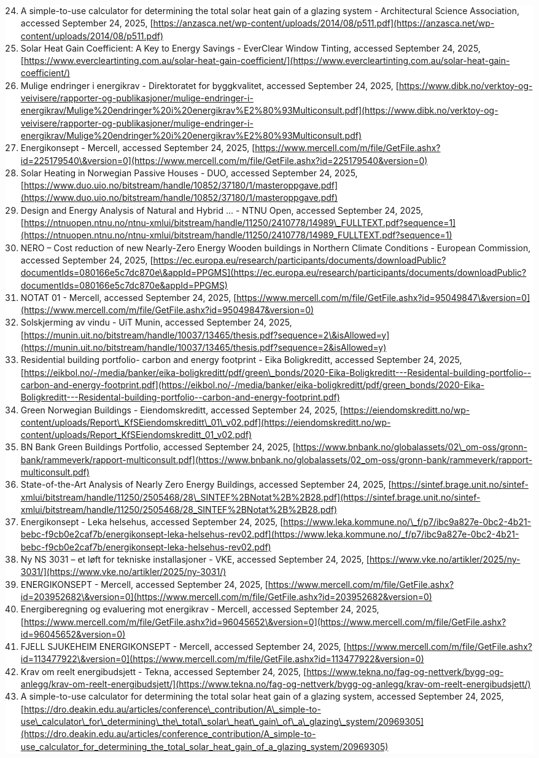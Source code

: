24. A simple-to-use calculator for determining the total solar heat gain of a glazing system \- Architectural Science Association, accessed September 24, 2025, [https://anzasca.net/wp-content/uploads/2014/08/p511.pdf](https://anzasca.net/wp-content/uploads/2014/08/p511.pdf)  
25. Solar Heat Gain Coefficient: A Key to Energy Savings \- EverClear Window Tinting, accessed September 24, 2025, [https://www.evercleartinting.com.au/solar-heat-gain-coefficient/](https://www.evercleartinting.com.au/solar-heat-gain-coefficient/)  
26. Mulige endringer i energikrav \- Direktoratet for byggkvalitet, accessed September 24, 2025, [https://www.dibk.no/verktoy-og-veivisere/rapporter-og-publikasjoner/mulige-endringer-i-energikrav/Mulige%20endringer%20i%20energikrav%E2%80%93Multiconsult.pdf](https://www.dibk.no/verktoy-og-veivisere/rapporter-og-publikasjoner/mulige-endringer-i-energikrav/Mulige%20endringer%20i%20energikrav%E2%80%93Multiconsult.pdf)  
27. Energikonsept \- Mercell, accessed September 24, 2025, [https://www.mercell.com/m/file/GetFile.ashx?id=225179540\&version=0](https://www.mercell.com/m/file/GetFile.ashx?id=225179540&version=0)  
28. Solar Heating in Norwegian Passive Houses \- DUO, accessed September 24, 2025, [https://www.duo.uio.no/bitstream/handle/10852/37180/1/masteroppgave.pdf](https://www.duo.uio.no/bitstream/handle/10852/37180/1/masteroppgave.pdf)  
29. Design and Energy Analysis of Natural and Hybrid ... \- NTNU Open, accessed September 24, 2025, [https://ntnuopen.ntnu.no/ntnu-xmlui/bitstream/handle/11250/2410778/14989\_FULLTEXT.pdf?sequence=1](https://ntnuopen.ntnu.no/ntnu-xmlui/bitstream/handle/11250/2410778/14989_FULLTEXT.pdf?sequence=1)  
30. NERO – Cost reduction of new Nearly-Zero Energy Wooden buildings in Northern Climate Conditions \- European Commission, accessed September 24, 2025, [https://ec.europa.eu/research/participants/documents/downloadPublic?documentIds=080166e5c7dc870e\&appId=PPGMS](https://ec.europa.eu/research/participants/documents/downloadPublic?documentIds=080166e5c7dc870e&appId=PPGMS)  
31. NOTAT 01 \- Mercell, accessed September 24, 2025, [https://www.mercell.com/m/file/GetFile.ashx?id=95049847\&version=0](https://www.mercell.com/m/file/GetFile.ashx?id=95049847&version=0)  
32. Solskjerming av vindu \- UiT Munin, accessed September 24, 2025, [https://munin.uit.no/bitstream/handle/10037/13465/thesis.pdf?sequence=2\&isAllowed=y](https://munin.uit.no/bitstream/handle/10037/13465/thesis.pdf?sequence=2&isAllowed=y)  
33. Residential building portfolio- carbon and energy footprint \- Eika Boligkreditt, accessed September 24, 2025, [https://eikbol.no/-/media/banker/eika-boligkreditt/pdf/green\_bonds/2020-Eika-Boligkreditt---Residental-building-portfolio--carbon-and-energy-footprint.pdf](https://eikbol.no/-/media/banker/eika-boligkreditt/pdf/green_bonds/2020-Eika-Boligkreditt---Residental-building-portfolio--carbon-and-energy-footprint.pdf)  
34. Green Norwegian Buildings \- Eiendomskreditt, accessed September 24, 2025, [https://eiendomskreditt.no/wp-content/uploads/Report\_KfSEiendomskreditt\_01\_v02.pdf](https://eiendomskreditt.no/wp-content/uploads/Report_KfSEiendomskreditt_01_v02.pdf)  
35. BN Bank Green Buildings Portfolio, accessed September 24, 2025, [https://www.bnbank.no/globalassets/02\_om-oss/gronn-bank/rammeverk/rapport-multiconsult.pdf](https://www.bnbank.no/globalassets/02_om-oss/gronn-bank/rammeverk/rapport-multiconsult.pdf)  
36. State-of-the-Art Analysis of Nearly Zero Energy Buildings, accessed September 24, 2025, [https://sintef.brage.unit.no/sintef-xmlui/bitstream/handle/11250/2505468/28\_SINTEF%2BNotat%2B%2B28.pdf](https://sintef.brage.unit.no/sintef-xmlui/bitstream/handle/11250/2505468/28_SINTEF%2BNotat%2B%2B28.pdf)  
37. Energikonsept \- Leka helsehus, accessed September 24, 2025, [https://www.leka.kommune.no/\_f/p7/ibc9a827e-0bc2-4b21-bebc-f9cb0e2caf7b/energikonsept-leka-helsehus-rev02.pdf](https://www.leka.kommune.no/_f/p7/ibc9a827e-0bc2-4b21-bebc-f9cb0e2caf7b/energikonsept-leka-helsehus-rev02.pdf)  
38. Ny NS 3031 – et løft for tekniske installasjoner \- VKE, accessed September 24, 2025, [https://www.vke.no/artikler/2025/ny-3031/](https://www.vke.no/artikler/2025/ny-3031/)  
39. ENERGIKONSEPT \- Mercell, accessed September 24, 2025, [https://www.mercell.com/m/file/GetFile.ashx?id=203952682\&version=0](https://www.mercell.com/m/file/GetFile.ashx?id=203952682&version=0)  
40. Energiberegning og evaluering mot energikrav \- Mercell, accessed September 24, 2025, [https://www.mercell.com/m/file/GetFile.ashx?id=96045652\&version=0](https://www.mercell.com/m/file/GetFile.ashx?id=96045652&version=0)  
41. FJELL SJUKEHEIM ENERGIKONSEPT \- Mercell, accessed September 24, 2025, [https://www.mercell.com/m/file/GetFile.ashx?id=113477922\&version=0](https://www.mercell.com/m/file/GetFile.ashx?id=113477922&version=0)  
42. Krav om reelt energibudsjett \- Tekna, accessed September 24, 2025, [https://www.tekna.no/fag-og-nettverk/bygg-og-anlegg/krav-om-reelt-energibudsjett/](https://www.tekna.no/fag-og-nettverk/bygg-og-anlegg/krav-om-reelt-energibudsjett/)  
43. A simple-to-use calculator for determining the total solar heat gain of a glazing system, accessed September 24, 2025, [https://dro.deakin.edu.au/articles/conference\_contribution/A\_simple-to-use\_calculator\_for\_determining\_the\_total\_solar\_heat\_gain\_of\_a\_glazing\_system/20969305](https://dro.deakin.edu.au/articles/conference_contribution/A_simple-to-use_calculator_for_determining_the_total_solar_heat_gain_of_a_glazing_system/20969305)  